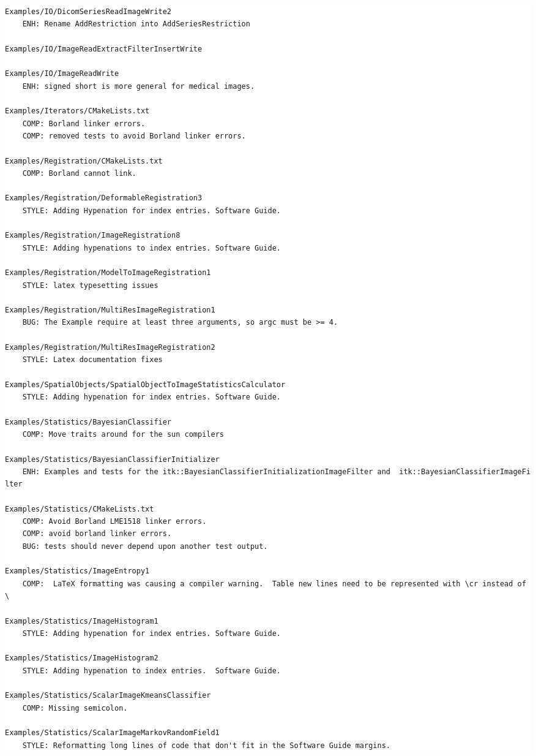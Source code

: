     Examples/IO/DicomSeriesReadImageWrite2
        ENH: Rename AddRestriction into AddSeriesRestriction

    Examples/IO/ImageReadExtractFilterInsertWrite

    Examples/IO/ImageReadWrite
        ENH: signed short is more general for medical images.

    Examples/Iterators/CMakeLists.txt
        COMP: Borland linker errors.
        COMP: removed tests to avoid Borland linker errors.

    Examples/Registration/CMakeLists.txt
        COMP: Borland cannot link.

    Examples/Registration/DeformableRegistration3
        STYLE: Adding Hypenation for index entries. Software Guide.

    Examples/Registration/ImageRegistration8
        STYLE: Adding hypenations to index entries. Software Guide.

    Examples/Registration/ModelToImageRegistration1
        STYLE: latex typesetting issues

    Examples/Registration/MultiResImageRegistration1
        BUG: The Example require at least three arguments, so argc must be >= 4.

    Examples/Registration/MultiResImageRegistration2
        STYLE: Latex documentation fixes

    Examples/SpatialObjects/SpatialObjectToImageStatisticsCalculator
        STYLE: Adding hypenation for index entries. Software Guide.

    Examples/Statistics/BayesianClassifier
        COMP: Move traits around for the sun compilers

    Examples/Statistics/BayesianClassifierInitializer
        ENH: Examples and tests for the itk::BayesianClassifierInitializationImageFilter and  itk::BayesianClassifierImageFilter

    Examples/Statistics/CMakeLists.txt
        COMP: Avoid Borland LME1518 linker errors.
        COMP: avoid borland linker errors.
        BUG: tests should never depend upon another test output.

    Examples/Statistics/ImageEntropy1
        COMP:  LaTeX formatting was causing a compiler warning.  Table new lines need to be represented with \cr instead of \

    Examples/Statistics/ImageHistogram1
        STYLE: Adding hypenation for index entries. Software Guide.

    Examples/Statistics/ImageHistogram2
        STYLE: Adding hypenation to index entries.  Software Guide.

    Examples/Statistics/ScalarImageKmeansClassifier
        COMP: Missing semicolon.

    Examples/Statistics/ScalarImageMarkovRandomField1
        STYLE: Reformatting long lines of code that don't fit in the Software Guide margins.
